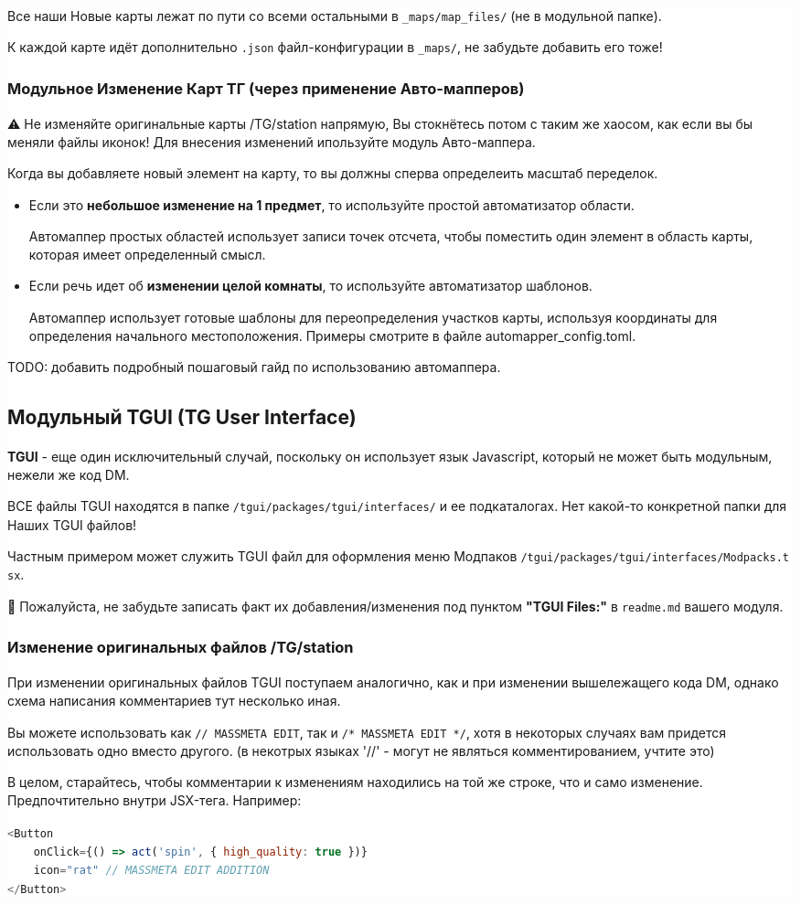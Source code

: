 Все наши Новые карты лежат по пути со всеми остальными в `_maps/map_files/` (не в модульной папке).

К каждой карте идёт дополнительно `.json` файл-конфигурации в `_maps/`, не забудьте добавить его тоже!

### Модульное Изменение Карт ТГ (через применение Авто-мапперов)

⚠️ Не изменяйте оригинальные карты /TG/station напрямую, Вы стокнётесь потом с таким же хаосом, как если вы бы меняли файлы иконок! Для внесения изменений ипользуйте модуль Авто-маппера.

Когда вы добавляете новый элемент на карту, то вы должны сперва определеить масштаб переделок.

- Если это **небольшое изменение на 1 предмет**, то используйте простой автоматизатор области.

  Автомаппер простых областей использует записи точек отсчета, чтобы поместить один элемент в область карты, которая имеет определенный смысл.
  
- Если речь идет об **изменении целой комнаты**, то используйте автоматизатор шаблонов.

  Автомаппер использует готовые шаблоны для переопределения участков карты, используя координаты для определения начального местоположения. Примеры смотрите в файле automapper_config.toml.

TODO: добавить подробный пошаговый гайд по использованию автомаппера.

## Модульный TGUI (TG User Interface)

**TGUI** - еще один исключительный случай, поскольку он использует язык Javascript, который не может быть модульным, нежели же код DM.

ВСЕ файлы TGUI находятся в папке `/tgui/packages/tgui/interfaces/` и ее подкаталогах. Нет какой-то конкретной папки для Наших TGUI файлов!

Частным примером может служить TGUI файл для оформления меню Модпаков `/tgui/packages/tgui/interfaces/Modpacks.tsx`.

📌 Пожалуйста, не забудьте записать факт их добавления/изменения под пунктом **"TGUI Files:"** в `readme.md` вашего модуля.

### Изменение оригинальных файлов /TG/station

При изменении оригинальных файлов TGUI поступаем аналогично, как и при изменении вышележащего кода DM, однако схема написания комментариев тут несколько иная.

Вы можете использовать как `// MASSMETA EDIT`, так и `/* MASSMETA EDIT */`, хотя в некоторых случаях вам придется использовать одно вместо другого. (в некотрых языках '//' - могут не являться комментированием, учтите это)

В целом, старайтесь, чтобы комментарии к изменениям находились на той же строке, что и само изменение. Предпочтительно внутри JSX-тега. Например:

```js
<Button
	onClick={() => act('spin', { high_quality: true })}
	icon="rat" // MASSMETA EDIT ADDITION
</Button>
```
